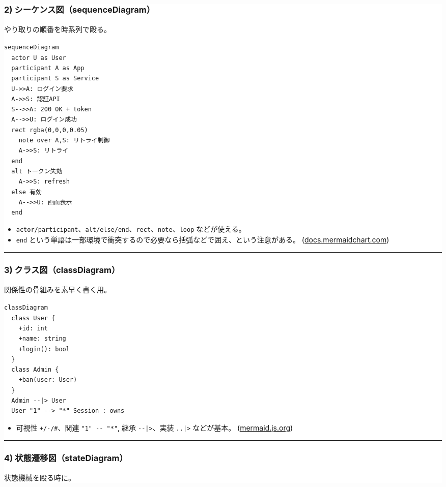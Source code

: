 
### 2) シーケンス図（sequenceDiagram）

やり取りの順番を時系列で殴る。

```mermaid
sequenceDiagram
  actor U as User
  participant A as App
  participant S as Service
  U->>A: ログイン要求
  A->>S: 認証API
  S-->>A: 200 OK + token
  A-->>U: ログイン成功
  rect rgba(0,0,0,0.05)
    note over A,S: リトライ制御
    A->>S: リトライ
  end
  alt トークン失効
    A->>S: refresh
  else 有効
    A-->>U: 画面表示
  end
```

* `actor/participant`、`alt/else/end`、`rect`、`note`、`loop` などが使える。
* `end` という単語は一部環境で衝突するので必要なら括弧などで囲え、という注意がある。 ([docs.mermaidchart.com][3])

---

### 3) クラス図（classDiagram）

関係性の骨組みを素早く書く用。

```mermaid
classDiagram
  class User {
    +id: int
    +name: string
    +login(): bool
  }
  class Admin {
    +ban(user: User)
  }
  Admin --|> User
  User "1" --> "*" Session : owns
```

* 可視性 `+/-/#`、関連 `"1" -- "*"`, 継承 `--|>`、実装 `..|>` などが基本。 ([mermaid.js.org][4])

---

### 4) 状態遷移図（stateDiagram）

状態機械を殴る時に。


[1]: https://mermaid.live/edit#pako:eNpVjcFOg0AQhl9lMydNaENbCLAHE0u1lyZ66EnoYQIDSyy7ZFlSK_DuLjTGOqeZfN__Tw-Zygk4FGd1yQRqw467VDI7z0ksdNWaGtsTWyyehj0ZVitJ14FtH_aKtUI1TSXLx5u_nSQW94dJI2ZEJT_HG4rn_Jukge2SAzZGNad7cryogb0k1buw9f-J0GRTr0mBvMBFhprFqGcFHCh1lQM3uiMHatI1Tif0E03BCKopBW7XnArsziaFVI421qD8UKr-TWrVlQJs_bm1V9fkaGhXYanxTyGZk45VJw1wf24A3sMX8M0mXPrBOopCz_V91w8DB67WcZdrL4oCb7XaeJElowPf8093GQa-ezer8QfIaHaP "Mermaid | Diagramming and charting tool"
[2]: https://docs.mermaidchart.com/mermaid-oss/syntax/flowchart.html "Flowcharts – Basic Syntax"
[3]: https://docs.mermaidchart.com/mermaid-oss/syntax/sequenceDiagram.html "Sequence diagrams | Mermaid"
[4]: https://mermaid.js.org/syntax/classDiagram.html "Class diagrams"
[5]: https://mermaid.js.org/intro/syntax-reference.html "Diagram Syntax"